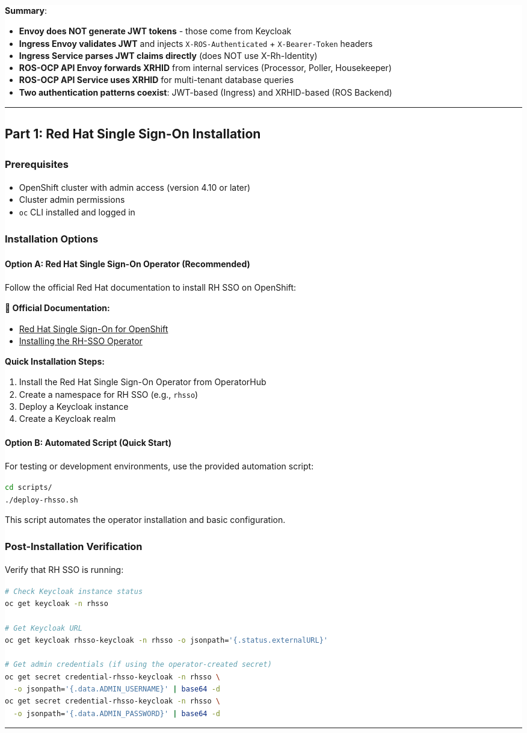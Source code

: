 **Summary**:
- **Envoy does NOT generate JWT tokens** - those come from Keycloak
- **Ingress Envoy validates JWT** and injects `X-ROS-Authenticated` + `X-Bearer-Token` headers
- **Ingress Service parses JWT claims directly** (does NOT use X-Rh-Identity)
- **ROS-OCP API Envoy forwards XRHID** from internal services (Processor, Poller, Housekeeper)
- **ROS-OCP API Service uses XRHID** for multi-tenant database queries
- **Two authentication patterns coexist**: JWT-based (Ingress) and XRHID-based (ROS Backend)

---

## Part 1: Red Hat Single Sign-On Installation

### Prerequisites

- OpenShift cluster with admin access (version 4.10 or later)
- Cluster admin permissions
- `oc` CLI installed and logged in

### Installation Options

#### Option A: Red Hat Single Sign-On Operator (Recommended)

Follow the official Red Hat documentation to install RH SSO on OpenShift:

**📖 Official Documentation:**
- [Red Hat Single Sign-On for OpenShift](https://access.redhat.com/documentation/en-us/red_hat_single_sign-on/7.6/html/red_hat_single_sign-on_for_openshift_on_openjdk)
- [Installing the RH-SSO Operator](https://access.redhat.com/documentation/en-us/red_hat_single_sign-on/7.6/html/server_installation_and_configuration_guide/operator)

**Quick Installation Steps:**

1. Install the Red Hat Single Sign-On Operator from OperatorHub
2. Create a namespace for RH SSO (e.g., `rhsso`)
3. Deploy a Keycloak instance
4. Create a Keycloak realm

#### Option B: Automated Script (Quick Start)

For testing or development environments, use the provided automation script:

```bash
cd scripts/
./deploy-rhsso.sh
```

This script automates the operator installation and basic configuration.

### Post-Installation Verification

Verify that RH SSO is running:

```bash
# Check Keycloak instance status
oc get keycloak -n rhsso

# Get Keycloak URL
oc get keycloak rhsso-keycloak -n rhsso -o jsonpath='{.status.externalURL}'

# Get admin credentials (if using the operator-created secret)
oc get secret credential-rhsso-keycloak -n rhsso \
  -o jsonpath='{.data.ADMIN_USERNAME}' | base64 -d
oc get secret credential-rhsso-keycloak -n rhsso \
  -o jsonpath='{.data.ADMIN_PASSWORD}' | base64 -d
```

---